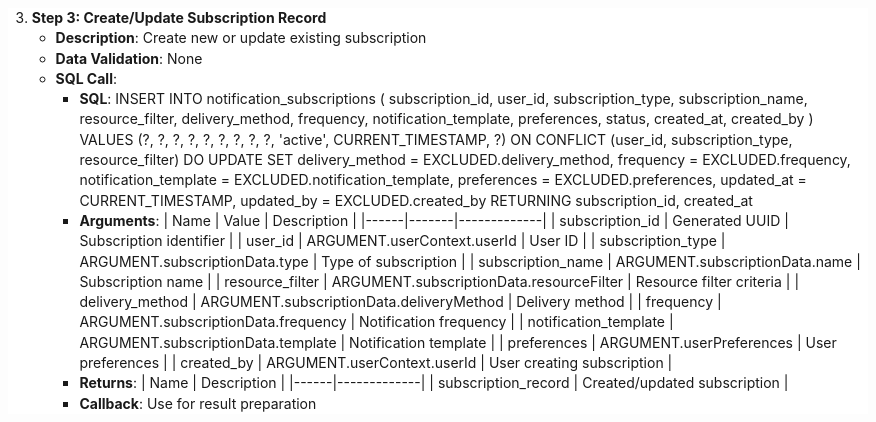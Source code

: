 3. **Step 3: Create/Update Subscription Record**
   - **Description**: Create new or update existing subscription
   - **Data Validation**: None
   - **SQL Call**: 
     - **SQL**: INSERT INTO notification_subscriptions (
       subscription_id,
       user_id,
       subscription_type,
       subscription_name,
       resource_filter,
       delivery_method,
       frequency,
       notification_template,
       preferences,
       status,
       created_at,
       created_by
       ) VALUES (?, ?, ?, ?, ?, ?, ?, ?, ?, 'active', CURRENT_TIMESTAMP, ?)
       ON CONFLICT (user_id, subscription_type, resource_filter) 
       DO UPDATE SET 
         delivery_method = EXCLUDED.delivery_method,
         frequency = EXCLUDED.frequency,
         notification_template = EXCLUDED.notification_template,
         preferences = EXCLUDED.preferences,
         updated_at = CURRENT_TIMESTAMP,
         updated_by = EXCLUDED.created_by
       RETURNING subscription_id, created_at
     - **Arguments**:
       | Name | Value | Description |
       |------|-------|-------------|
       | subscription_id | Generated UUID | Subscription identifier |
       | user_id | ARGUMENT.userContext.userId | User ID |
       | subscription_type | ARGUMENT.subscriptionData.type | Type of subscription |
       | subscription_name | ARGUMENT.subscriptionData.name | Subscription name |
       | resource_filter | ARGUMENT.subscriptionData.resourceFilter | Resource filter criteria |
       | delivery_method | ARGUMENT.subscriptionData.deliveryMethod | Delivery method |
       | frequency | ARGUMENT.subscriptionData.frequency | Notification frequency |
       | notification_template | ARGUMENT.subscriptionData.template | Notification template |
       | preferences | ARGUMENT.userPreferences | User preferences |
       | created_by | ARGUMENT.userContext.userId | User creating subscription |
     - **Returns**:
       | Name | Description |
       |------|-------------|
       | subscription_record | Created/updated subscription |
     - **Callback**: Use for result preparation

